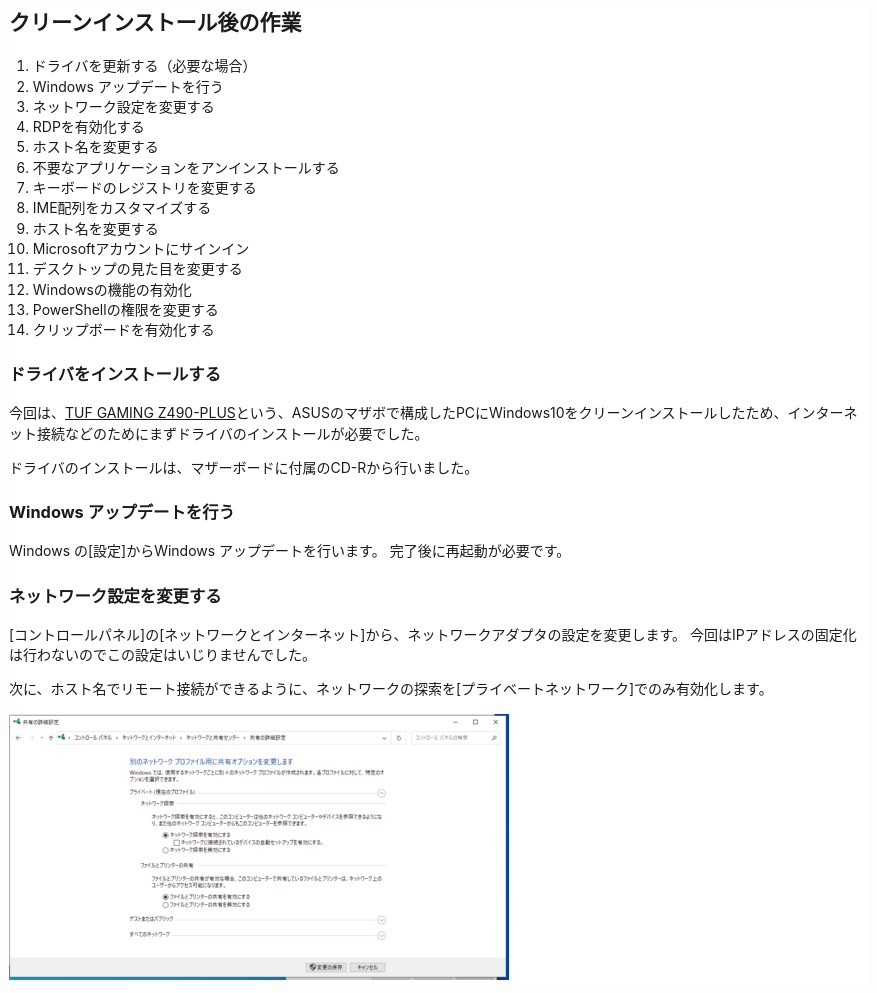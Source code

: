 
## クリーンインストール後の作業

1. ドライバを更新する（必要な場合）
2. Windows アップデートを行う
3. ネットワーク設定を変更する
4. RDPを有効化する
5. ホスト名を変更する
6. 不要なアプリケーションをアンインストールする
7. キーボードのレジストリを変更する
8. IME配列をカスタマイズする
9. ホスト名を変更する
10. Microsoftアカウントにサインイン
11. デスクトップの見た目を変更する
12. Windowsの機能の有効化
13. PowerShellの権限を変更する
14. クリップボードを有効化する

### ドライバをインストールする

今回は、[TUF GAMING Z490-PLUS](https://amzn.to/35OnUqC)という、ASUSのマザボで構成したPCにWindows10をクリーンインストールしたため、インターネット接続などのためにまずドライバのインストールが必要でした。

ドライバのインストールは、マザーボードに付属のCD-Rから行いました。

### Windows アップデートを行う

Windows の[設定]からWindows アップデートを行います。
完了後に再起動が必要です。

### ネットワーク設定を変更する

[コントロールパネル]の[ネットワークとインターネット]から、ネットワークアダプタの設定を変更します。
今回はIPアドレスの固定化は行わないのでこの設定はいじりませんでした。

次に、ホスト名でリモート接続ができるように、ネットワークの探索を[プライベートネットワーク]でのみ有効化します。

![image-20210624190000065](../../static/media/2021-06-27-windows-client-setup/image-20210624190000065.png)
